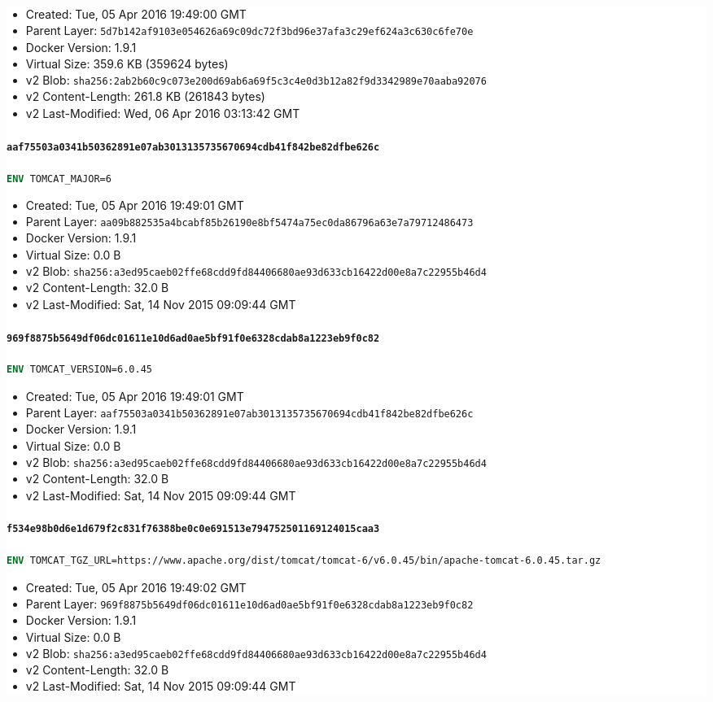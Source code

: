 ```dockerfile
```

-	Created: Tue, 05 Apr 2016 19:49:00 GMT
-	Parent Layer: `5d7b142af9103e054626a69c09dc72f3bd96e37afa3c29ef624a3c630c6fe70e`
-	Docker Version: 1.9.1
-	Virtual Size: 359.6 KB (359624 bytes)
-	v2 Blob: `sha256:2ab2b60c9c073e200d69ab6a69f5c3c4e0d3b12a82f9d3342989e70aaba92076`
-	v2 Content-Length: 261.8 KB (261843 bytes)
-	v2 Last-Modified: Wed, 06 Apr 2016 03:13:42 GMT

#### `aaf75503a0341b50362891e07ab3013135735670694cdb41f842be82dfbe626c`

```dockerfile
ENV TOMCAT_MAJOR=6
```

-	Created: Tue, 05 Apr 2016 19:49:01 GMT
-	Parent Layer: `aa09b882535a4bcabf85b26190e8bf5474a75ec0da86796a63e7a79712486473`
-	Docker Version: 1.9.1
-	Virtual Size: 0.0 B
-	v2 Blob: `sha256:a3ed95caeb02ffe68cdd9fd84406680ae93d633cb16422d00e8a7c22955b46d4`
-	v2 Content-Length: 32.0 B
-	v2 Last-Modified: Sat, 14 Nov 2015 09:09:44 GMT

#### `969f8875b5649df06dc01611e10d6ad0ae5bf91f0e6328cdab8a1223eb9f0c82`

```dockerfile
ENV TOMCAT_VERSION=6.0.45
```

-	Created: Tue, 05 Apr 2016 19:49:01 GMT
-	Parent Layer: `aaf75503a0341b50362891e07ab3013135735670694cdb41f842be82dfbe626c`
-	Docker Version: 1.9.1
-	Virtual Size: 0.0 B
-	v2 Blob: `sha256:a3ed95caeb02ffe68cdd9fd84406680ae93d633cb16422d00e8a7c22955b46d4`
-	v2 Content-Length: 32.0 B
-	v2 Last-Modified: Sat, 14 Nov 2015 09:09:44 GMT

#### `f534e98b0d6e1d679f2c831f76388be0c0e691513e794752501169124015caa3`

```dockerfile
ENV TOMCAT_TGZ_URL=https://www.apache.org/dist/tomcat/tomcat-6/v6.0.45/bin/apache-tomcat-6.0.45.tar.gz
```

-	Created: Tue, 05 Apr 2016 19:49:02 GMT
-	Parent Layer: `969f8875b5649df06dc01611e10d6ad0ae5bf91f0e6328cdab8a1223eb9f0c82`
-	Docker Version: 1.9.1
-	Virtual Size: 0.0 B
-	v2 Blob: `sha256:a3ed95caeb02ffe68cdd9fd84406680ae93d633cb16422d00e8a7c22955b46d4`
-	v2 Content-Length: 32.0 B
-	v2 Last-Modified: Sat, 14 Nov 2015 09:09:44 GMT
